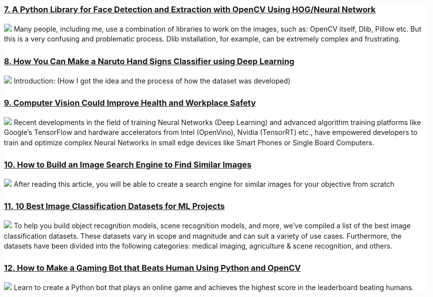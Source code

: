 ### [7. A Python Library for Face Detection and Extraction with OpenCV Using HOG/Neural Network](https://hackernoon.com/a-python-library-for-face-detection-and-extraction-with-opencv-using-hogneural-network-mkbh32as)
![](https://cdn.hackernoon.com/images/xn5k3ya5.jpg)
Many people, including me, use a combination of libraries to work on the images, such as: OpenCV itself, Dlib, Pillow etc. But this is a very confusing and problematic process. Dlib installation, for example, can be extremely complex and frustrating.

### [8. How You Can Make a Naruto Hand Signs Classifier using Deep Learning](https://hackernoon.com/how-you-can-make-a-naruto-hand-signs-classifier-using-deep-learning-ovc23vkc)
![](https://cdn.hackernoon.com/drafts/p9ci2es3.png)
Introduction: (How I got the idea and the process of how the dataset was developed)

### [9. Computer Vision Could Improve Health and Workplace Safety](https://hackernoon.com/computer-vision-could-improve-health-and-workplace-safety-qob93bp3)
![](https://cdn.hackernoon.com/images/hut536r1.jpg)
Recent developments in the field of training Neural Networks (Deep Learning) and advanced algorithm training platforms like Google’s TensorFlow and hardware accelerators from Intel (OpenVino), Nvidia (TensorRT) etc., have empowered developers to train and optimize complex Neural Networks in small edge devices like Smart Phones or Single Board Computers. 

### [10. How to Build an Image Search Engine to Find Similar Images](https://hackernoon.com/how-to-build-an-image-search-engine-to-find-similar-images)
![](https://cdn.hackernoon.com/images/ugoTV1vwcgR4mN8MMDUUN4vt6p02-dw93iaf.jpeg)
After reading this article, you will be able to create a search engine for similar images for your objective from scratch

### [11. 10 Best Image Classification Datasets for ML Projects](https://hackernoon.com/10-best-image-classification-datasets-for-ml-projects-kt2l3zzf)
![](https://firebasestorage.googleapis.com/v0/b/hackernoon-app.appspot.com/o/images%2FugoTV1vwcgR4mN8MMDUUN4vt6p02-xl1v3zr2.jpeg?alt=media&token=4856863a-4248-4d47-8904-3f122d3e19d2)
To help you build object recognition models, scene recognition models, and more, we’ve compiled a list of the best image classification datasets. These datasets vary in scope and magnitude and can suit a variety of use cases. Furthermore, the datasets have been divided into the following categories: medical imaging, agriculture & scene recognition, and others. 

### [12. How to Make a Gaming Bot that Beats Human Using Python and OpenCV](https://hackernoon.com/how-to-make-a-gaming-bot-that-beats-human-using-python-and-opencv)
![](https://cdn.hackernoon.com/images/4F5pzHJaTTXJgqhRA6JsYLYRhIH3-ny225gc.gif)
Learn to create a Python bot that plays an online game and achieves the highest score in the leaderboard beating humans.
